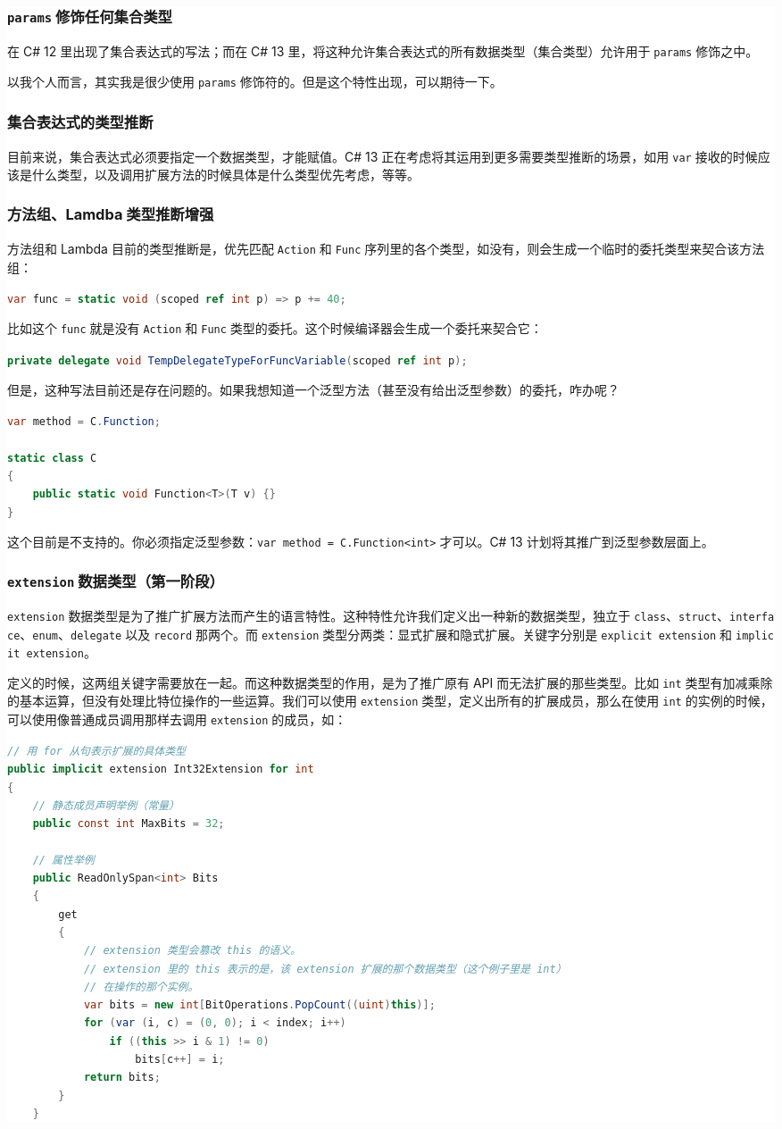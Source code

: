 ### `params` 修饰任何集合类型

在 C# 12 里出现了集合表达式的写法；而在 C# 13 里，将这种允许集合表达式的所有数据类型（集合类型）允许用于 `params` 修饰之中。

以我个人而言，其实我是很少使用 `params` 修饰符的。但是这个特性出现，可以期待一下。

### 集合表达式的类型推断

目前来说，集合表达式必须要指定一个数据类型，才能赋值。C# 13 正在考虑将其运用到更多需要类型推断的场景，如用 `var` 接收的时候应该是什么类型，以及调用扩展方法的时候具体是什么类型优先考虑，等等。

### 方法组、Lamdba 类型推断增强

方法组和 Lambda 目前的类型推断是，优先匹配 `Action` 和 `Func` 序列里的各个类型，如没有，则会生成一个临时的委托类型来契合该方法组：

```csharp
var func = static void (scoped ref int p) => p += 40;
```

比如这个 `func` 就是没有 `Action` 和 `Func` 类型的委托。这个时候编译器会生成一个委托来契合它：

```csharp
private delegate void TempDelegateTypeForFuncVariable(scoped ref int p);
```

但是，这种写法目前还是存在问题的。如果我想知道一个泛型方法（甚至没有给出泛型参数）的委托，咋办呢？

```csharp
var method = C.Function;

static class C
{
    public static void Function<T>(T v) {}
}
```

这个目前是不支持的。你必须指定泛型参数：`var method = C.Function<int>` 才可以。C# 13 计划将其推广到泛型参数层面上。

### `extension` 数据类型（第一阶段）

`extension` 数据类型是为了推广扩展方法而产生的语言特性。这种特性允许我们定义出一种新的数据类型，独立于 `class`、`struct`、`interface`、`enum`、`delegate` 以及 `record` 那两个。而 `extension` 类型分两类：显式扩展和隐式扩展。关键字分别是 `explicit extension` 和 `implicit extension`。

定义的时候，这两组关键字需要放在一起。而这种数据类型的作用，是为了推广原有 API 而无法扩展的那些类型。比如 `int` 类型有加减乘除的基本运算，但没有处理比特位操作的一些运算。我们可以使用 `extension` 类型，定义出所有的扩展成员，那么在使用 `int` 的实例的时候，可以使用像普通成员调用那样去调用 `extension` 的成员，如：

```csharp
// 用 for 从句表示扩展的具体类型
public implicit extension Int32Extension for int
{
    // 静态成员声明举例（常量）
    public const int MaxBits = 32;

    // 属性举例
    public ReadOnlySpan<int> Bits
    {
        get
        {
            // extension 类型会篡改 this 的语义。
            // extension 里的 this 表示的是，该 extension 扩展的那个数据类型（这个例子里是 int）
            // 在操作的那个实例。
            var bits = new int[BitOperations.PopCount((uint)this)];
            for (var (i, c) = (0, 0); i < index; i++)
                if ((this >> i & 1) != 0)
                    bits[c++] = i;
            return bits;
        }
    }
```